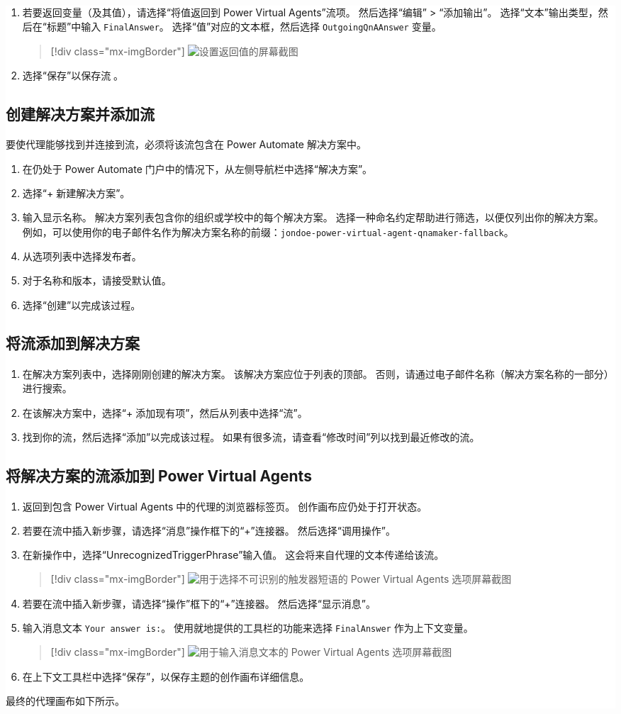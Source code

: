 1. 若要返回变量（及其值），请选择“将值返回到 Power Virtual Agents”流项。  然后选择“编辑” > “添加输出”。   选择“文本”输出类型，然后在“标题”中输入 `FinalAnswer`。   选择“值”对应的文本框，然后选择 `OutgoingQnAAnswer` 变量。 

    > [!div class="mx-imgBorder"]
    > ![设置返回值的屏幕截图](../media/how-to-integrate-power-virtual-agent/power-automate-flow-return-value.png)

1. 选择“保存”以保存流  。

## <a name="create-a-solution-and-add-the-flow"></a>创建解决方案并添加流

要使代理能够找到并连接到流，必须将该流包含在 Power Automate 解决方案中。

1. 在仍处于 Power Automate 门户中的情况下，从左侧导航栏中选择“解决方案”。 

1. 选择“+ 新建解决方案”。 

1. 输入显示名称。 解决方案列表包含你的组织或学校中的每个解决方案。 选择一种命名约定帮助进行筛选，以便仅列出你的解决方案。 例如，可以使用你的电子邮件名作为解决方案名称的前缀：`jondoe-power-virtual-agent-qnamaker-fallback`。

1. 从选项列表中选择发布者。

1. 对于名称和版本，请接受默认值。

1. 选择“创建”以完成该过程。 

## <a name="add-your-flow-to-the-solution"></a>将流添加到解决方案

1. 在解决方案列表中，选择刚刚创建的解决方案。 该解决方案应位于列表的顶部。 否则，请通过电子邮件名称（解决方案名称的一部分）进行搜索。

1. 在该解决方案中，选择“+ 添加现有项”，然后从列表中选择“流”。  

1. 找到你的流，然后选择“添加”以完成该过程。  如果有很多流，请查看“修改时间”列以找到最近修改的流。 

## <a name="add-your-solutions-flow-to-power-virtual-agents"></a>将解决方案的流添加到 Power Virtual Agents

1. 返回到包含 Power Virtual Agents 中的代理的浏览器标签页。 创作画布应仍处于打开状态。

1. 若要在流中插入新步骤，请选择“消息”操作框下的“+”连接器。   然后选择“调用操作”。 

1. 在新操作中，选择“UnrecognizedTriggerPhrase”输入值。  这会将来自代理的文本传递给该流。

    > [!div class="mx-imgBorder"]
    > ![用于选择不可识别的触发器短语的 Power Virtual Agents 选项屏幕截图](../media/how-to-integrate-power-virtual-agent/power-virtual-agent-select-unrecognized-trigger-phrase.png)

1. 若要在流中插入新步骤，请选择“操作”框下的“+”连接器。   然后选择“显示消息”。 

1. 输入消息文本 `Your answer is:`。 使用就地提供的工具栏的功能来选择 `FinalAnswer` 作为上下文变量。

    > [!div class="mx-imgBorder"]
    > ![用于输入消息文本的 Power Virtual Agents 选项屏幕截图](../media/how-to-integrate-power-virtual-agent/power-virtual-agent-topic-authoring-canvas-show-message-final-answer.png)

1. 在上下文工具栏中选择“保存”，以保存主题的创作画布详细信息。 

最终的代理画布如下所示。
